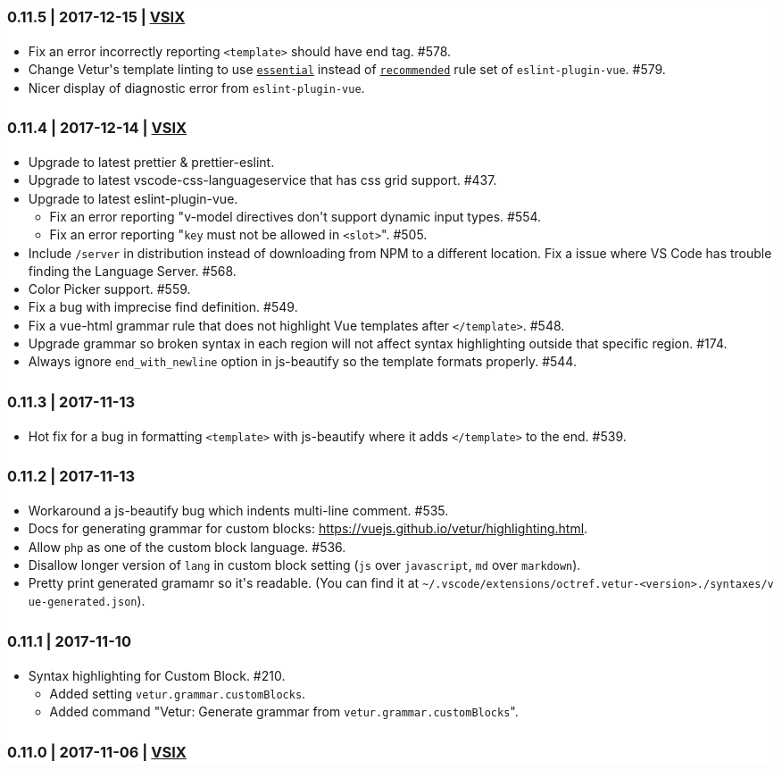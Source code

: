 ### 0.11.5 | 2017-12-15 | [VSIX](https://marketplace.visualstudio.com/_apis/public/gallery/publishers/octref/vsextensions/vetur/0.11.5/vspackage)

- Fix an error incorrectly reporting `<template>` should have end tag. #578.
- Change Vetur's template linting to use [`essential`](https://github.com/vuejs/eslint-plugin-vue#priority-a-essential-error-prevention) instead of [`recommended`](https://github.com/vuejs/eslint-plugin-vue#priority-c-recommended-minimizing-arbitrary-choices-and-cognitive-overhead) rule set of `eslint-plugin-vue`. #579.
- Nicer display of diagnostic error from `eslint-plugin-vue`.

### 0.11.4 | 2017-12-14 | [VSIX](https://marketplace.visualstudio.com/_apis/public/gallery/publishers/octref/vsextensions/vetur/0.11.4/vspackage)

- Upgrade to latest prettier & prettier-eslint.
- Upgrade to latest vscode-css-languageservice that has css grid support. #437.
- Upgrade to latest eslint-plugin-vue.
  - Fix an error reporting "v-model directives don't support dynamic input types. #554.
  - Fix an error reporting "`key` must not be allowed in `<slot>`". #505.
- Include `/server` in distribution instead of downloading from NPM to a different location. Fix a issue where VS Code has trouble finding the Language Server. #568.
- Color Picker support. #559.
- Fix a bug with imprecise find definition. #549.
- Fix a vue-html grammar rule that does not highlight Vue templates after `</template>`. #548.
- Upgrade grammar so broken syntax in each region will not affect syntax highlighting outside that specific region. #174.
- Always ignore `end_with_newline` option in js-beautify so the template formats properly. #544.


### 0.11.3 | 2017-11-13 

- Hot fix for a bug in formatting `<template>` with js-beautify where it adds `</template>` to the end. #539.

### 0.11.2 | 2017-11-13 

- Workaround a js-beautify bug which indents multi-line comment. #535.
- Docs for generating grammar for custom blocks: https://vuejs.github.io/vetur/highlighting.html.
- Allow `php` as one of the custom block language. #536.
- Disallow longer version of `lang` in custom block setting (`js` over `javascript`, `md` over `markdown`).
- Pretty print generated gramamr so it's readable. (You can find it at `~/.vscode/extensions/octref.vetur-<version>./syntaxes/vue-generated.json`).

### 0.11.1 | 2017-11-10 

- Syntax highlighting for Custom Block. #210.
  - Added setting `vetur.grammar.customBlocks`.
  - Added command "Vetur: Generate grammar from `vetur.grammar.customBlocks`".

### 0.11.0 | 2017-11-06 | [VSIX](https://marketplace.visualstudio.com/_apis/public/gallery/publishers/octref/vsextensions/vetur/0.11.0/vspackage)
